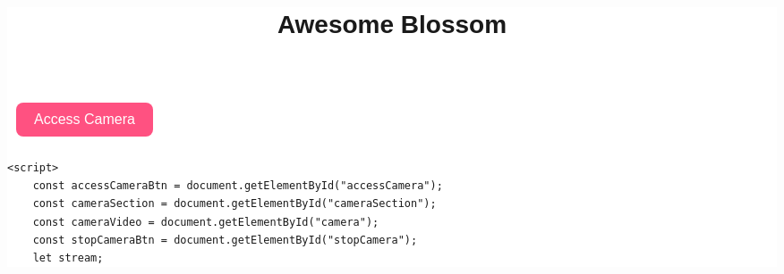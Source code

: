 <!DOCTYPE html>
<html lang="en">
<head>
    <meta charset="UTF-8">
    <meta name="viewport" content="width=device-width, initial-scale=1.0">
    <title>Awesome Blossom</title>
    <style>
        /* Add your existing styles here */
        body {
            font-family: 'Arial', sans-serif;
        }
        #cameraSection {
            display: none;
            margin: 20px 0;
            text-align: center;
        }
        video {
            border: 3px solid #ffc952;
            border-radius: 10px;
            max-width: 100%;
        }
        button {
            margin: 10px;
            padding: 10px 20px;
            background: #ff5181;
            color: #fff;
            border: none;
            border-radius: 8px;
            cursor: pointer;
            font-size: 16px;
        }
        button:hover {
            background: #ffc952;
        }
    </style>
</head>
<body>
    <header>
        <h1>Awesome Blossom</h1>
    </header>
    <div>
        <button id="accessCamera">Access Camera</button>
    </div>
    <div id="cameraSection">
        <video id="camera" autoplay></video>
        <br>
        <button id="stopCamera">Stop Camera</button>
    </div>

    <script>
        const accessCameraBtn = document.getElementById("accessCamera");
        const cameraSection = document.getElementById("cameraSection");
        const cameraVideo = document.getElementById("camera");
        const stopCameraBtn = document.getElementById("stopCamera");
        let stream;
